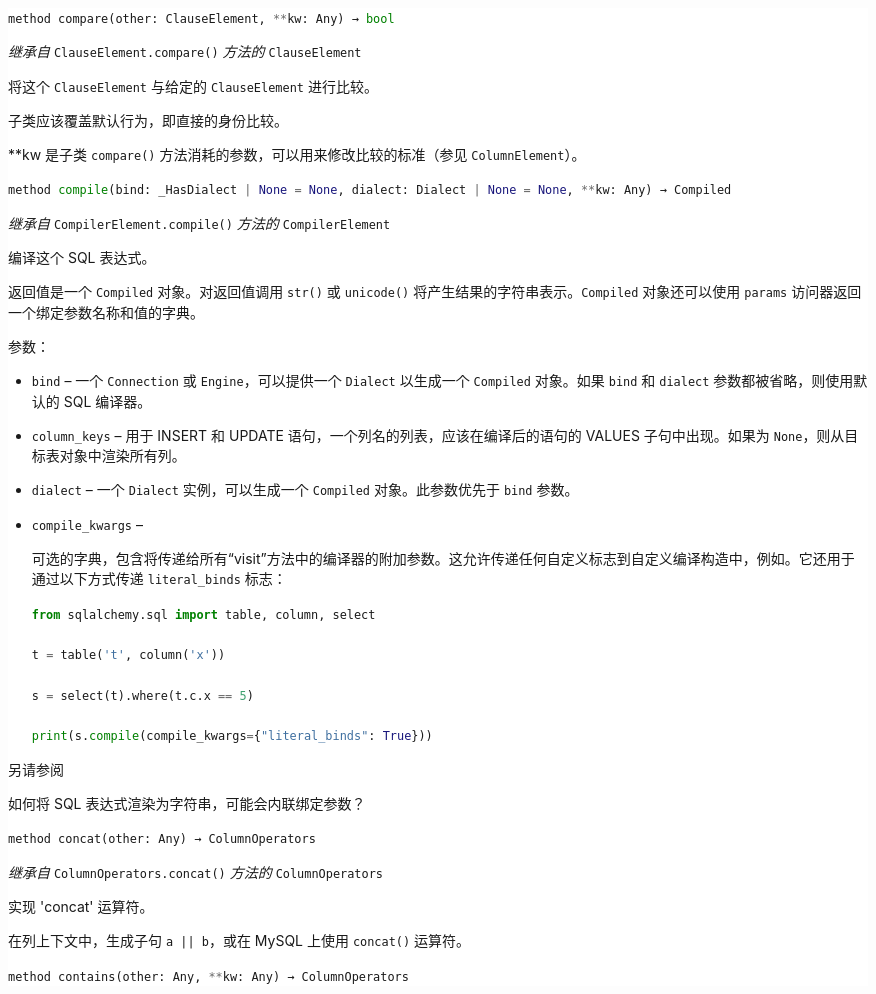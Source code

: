 ```py
method compare(other: ClauseElement, **kw: Any) → bool
```

*继承自* `ClauseElement.compare()` *方法的* `ClauseElement`

将这个 `ClauseElement` 与给定的 `ClauseElement` 进行比较。

子类应该覆盖默认行为，即直接的身份比较。

**kw 是子类 `compare()` 方法消耗的参数，可以用来修改比较的标准（参见 `ColumnElement`）。

```py
method compile(bind: _HasDialect | None = None, dialect: Dialect | None = None, **kw: Any) → Compiled
```

*继承自* `CompilerElement.compile()` *方法的* `CompilerElement`

编译这个 SQL 表达式。

返回值是一个 `Compiled` 对象。对返回值调用 `str()` 或 `unicode()` 将产生结果的字符串表示。`Compiled` 对象还可以使用 `params` 访问器返回一个绑定参数名称和值的字典。

参数：

+   `bind` – 一个 `Connection` 或 `Engine`，可以提供一个 `Dialect` 以生成一个 `Compiled` 对象。如果 `bind` 和 `dialect` 参数都被省略，则使用默认的 SQL 编译器。

+   `column_keys` – 用于 INSERT 和 UPDATE 语句，一个列名的列表，应该在编译后的语句的 VALUES 子句中出现。如果为 `None`，则从目标表对象中渲染所有列。

+   `dialect` – 一个 `Dialect` 实例，可以生成一个 `Compiled` 对象。此参数优先于 `bind` 参数。

+   `compile_kwargs` –

    可选的字典，包含将传递给所有“visit”方法中的编译器的附加参数。这允许传递任何自定义标志到自定义编译构造中，例如。它还用于通过以下方式传递 `literal_binds` 标志：

    ```py
    from sqlalchemy.sql import table, column, select

    t = table('t', column('x'))

    s = select(t).where(t.c.x == 5)

    print(s.compile(compile_kwargs={"literal_binds": True}))
    ```

另请参阅

如何将 SQL 表达式渲染为字符串，可能会内联绑定参数？

```py
method concat(other: Any) → ColumnOperators
```

*继承自* `ColumnOperators.concat()` *方法的* `ColumnOperators`

实现 'concat' 运算符。

在列上下文中，生成子句 `a || b`，或在 MySQL 上使用 `concat()` 运算符。

```py
method contains(other: Any, **kw: Any) → ColumnOperators
```
